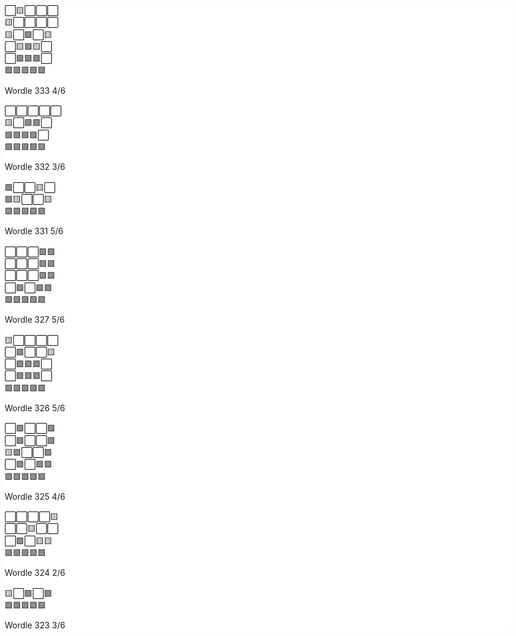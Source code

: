 ⬜🟨⬜⬜⬜  
🟨⬜⬜⬜⬜  
🟨⬜🟩⬜🟨  
⬜🟨🟩🟨⬜  
⬜🟩🟩🟩⬜  
🟩🟩🟩🟩🟩

Wordle 333 4/6

⬜⬜⬜⬜⬜  
🟨⬜🟩🟩⬜  
🟩🟩🟩🟩⬜  
🟩🟩🟩🟩🟩

Wordle 332 3/6

🟩⬜⬜🟨⬜  
🟩🟨⬜⬜🟨  
🟩🟩🟩🟩🟩

Wordle 331 5/6

⬜⬜⬜🟩🟩  
⬜⬜⬜🟩🟩  
⬜⬜⬜🟩🟩  
⬜🟩⬜🟩🟩  
🟩🟩🟩🟩🟩

Wordle 327 5/6

🟨⬜⬜⬜⬜  
⬜🟩⬜⬜🟨  
⬜🟩🟩🟩⬜  
⬜🟩🟩🟩⬜  
🟩🟩🟩🟩🟩

Wordle 326 5/6

⬜🟩⬜⬜🟩  
⬜🟩⬜⬜🟩  
🟨🟩⬜⬜🟩  
⬜🟩⬜🟩🟩  
🟩🟩🟩🟩🟩

Wordle 325 4/6

⬜⬜⬜⬜🟨  
⬜⬜🟨⬜⬜  
⬜🟩⬜🟨🟨  
🟩🟩🟩🟩🟩

Wordle 324 2/6

🟨⬜🟩⬜🟩  
🟩🟩🟩🟩🟩  

Wordle 323 3/6
